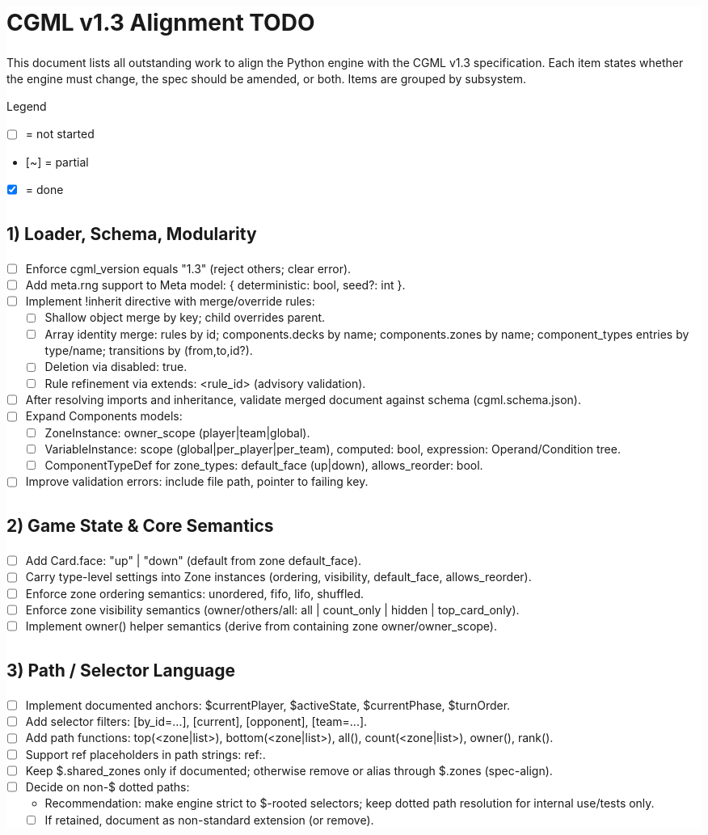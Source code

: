 # CGML v1.3 Alignment TODO

This document lists all outstanding work to align the Python engine with the CGML v1.3 specification. Each item states whether the engine must change, the spec should be amended, or both. Items are grouped by subsystem.

Legend
- [ ] = not started
- [~] = partial
- [x] = done

## 1) Loader, Schema, Modularity
- [ ] Enforce cgml_version equals "1.3" (reject others; clear error).
- [ ] Add meta.rng support to Meta model: { deterministic: bool, seed?: int }.
- [ ] Implement !inherit directive with merge/override rules:
  - [ ] Shallow object merge by key; child overrides parent.
  - [ ] Array identity merge: rules by id; components.decks by name; components.zones by name; component_types entries by type/name; transitions by (from,to,id?).
  - [ ] Deletion via disabled: true.
  - [ ] Rule refinement via extends: <rule_id> (advisory validation).
- [ ] After resolving imports and inheritance, validate merged document against schema (cgml.schema.json).
- [ ] Expand Components models:
  - [ ] ZoneInstance: owner_scope (player|team|global).
  - [ ] VariableInstance: scope (global|per_player|per_team), computed: bool, expression: Operand/Condition tree.
  - [ ] ComponentTypeDef for zone_types: default_face (up|down), allows_reorder: bool.
- [ ] Improve validation errors: include file path, pointer to failing key.

## 2) Game State & Core Semantics
- [ ] Add Card.face: "up" | "down" (default from zone default_face).
- [ ] Carry type-level settings into Zone instances (ordering, visibility, default_face, allows_reorder).
- [ ] Enforce zone ordering semantics: unordered, fifo, lifo, shuffled.
- [ ] Enforce zone visibility semantics (owner/others/all: all | count_only | hidden | top_card_only).
- [ ] Implement owner(<card>) helper semantics (derive from containing zone owner/owner_scope).

## 3) Path / Selector Language
- [ ] Implement documented anchors: $currentPlayer, $activeState, $currentPhase, $turnOrder.
- [ ] Add selector filters: [by_id=...], [current], [opponent], [team=...].
- [ ] Add path functions: top(<zone|list>), bottom(<zone|list>), all(<zone>), count(<zone|list>), owner(<card>), rank(<card>).
- [ ] Support ref placeholders in path strings: ref:<name>.
- [ ] Keep $.shared_zones only if documented; otherwise remove or alias through $.zones (spec-align).
- [ ] Decide on non-$ dotted paths:
  - Recommendation: make engine strict to $-rooted selectors; keep dotted path resolution for internal use/tests only.
  - [ ] If retained, document as non-standard extension (or remove).
